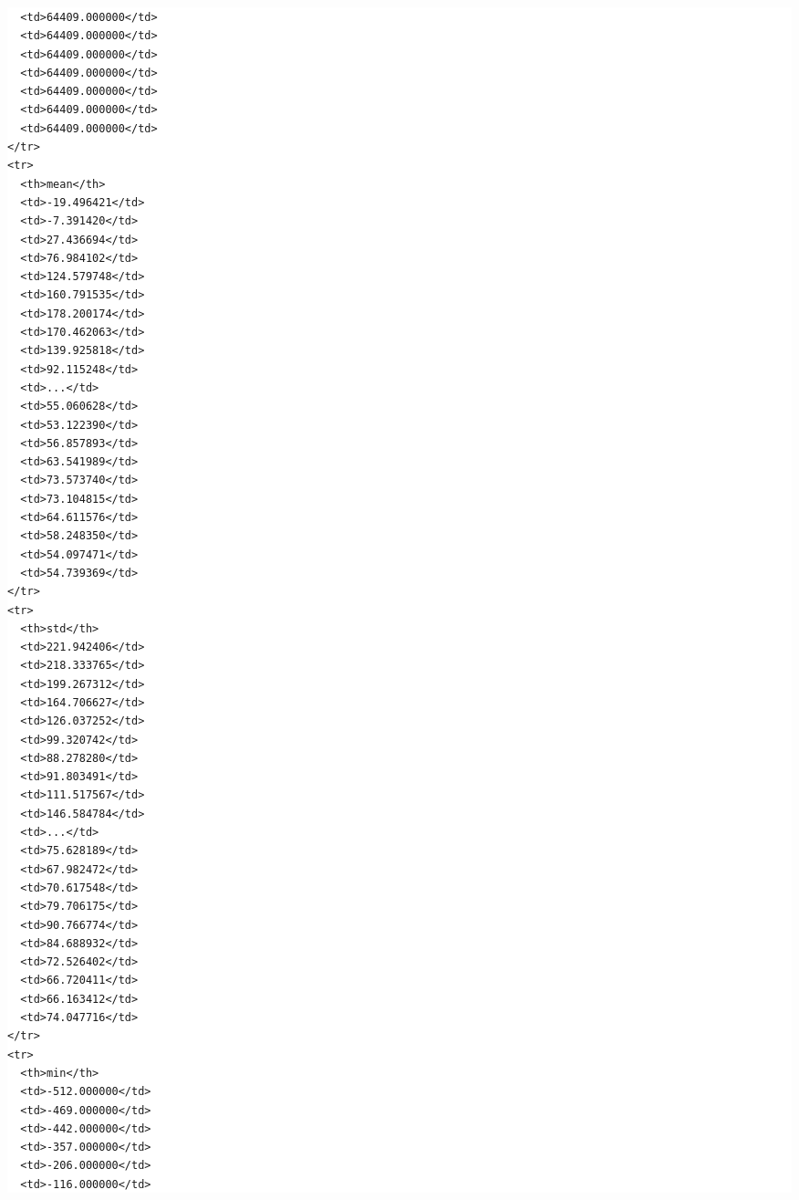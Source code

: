       <td>64409.000000</td>
      <td>64409.000000</td>
      <td>64409.000000</td>
      <td>64409.000000</td>
      <td>64409.000000</td>
      <td>64409.000000</td>
      <td>64409.000000</td>
    </tr>
    <tr>
      <th>mean</th>
      <td>-19.496421</td>
      <td>-7.391420</td>
      <td>27.436694</td>
      <td>76.984102</td>
      <td>124.579748</td>
      <td>160.791535</td>
      <td>178.200174</td>
      <td>170.462063</td>
      <td>139.925818</td>
      <td>92.115248</td>
      <td>...</td>
      <td>55.060628</td>
      <td>53.122390</td>
      <td>56.857893</td>
      <td>63.541989</td>
      <td>73.573740</td>
      <td>73.104815</td>
      <td>64.611576</td>
      <td>58.248350</td>
      <td>54.097471</td>
      <td>54.739369</td>
    </tr>
    <tr>
      <th>std</th>
      <td>221.942406</td>
      <td>218.333765</td>
      <td>199.267312</td>
      <td>164.706627</td>
      <td>126.037252</td>
      <td>99.320742</td>
      <td>88.278280</td>
      <td>91.803491</td>
      <td>111.517567</td>
      <td>146.584784</td>
      <td>...</td>
      <td>75.628189</td>
      <td>67.982472</td>
      <td>70.617548</td>
      <td>79.706175</td>
      <td>90.766774</td>
      <td>84.688932</td>
      <td>72.526402</td>
      <td>66.720411</td>
      <td>66.163412</td>
      <td>74.047716</td>
    </tr>
    <tr>
      <th>min</th>
      <td>-512.000000</td>
      <td>-469.000000</td>
      <td>-442.000000</td>
      <td>-357.000000</td>
      <td>-206.000000</td>
      <td>-116.000000</td>